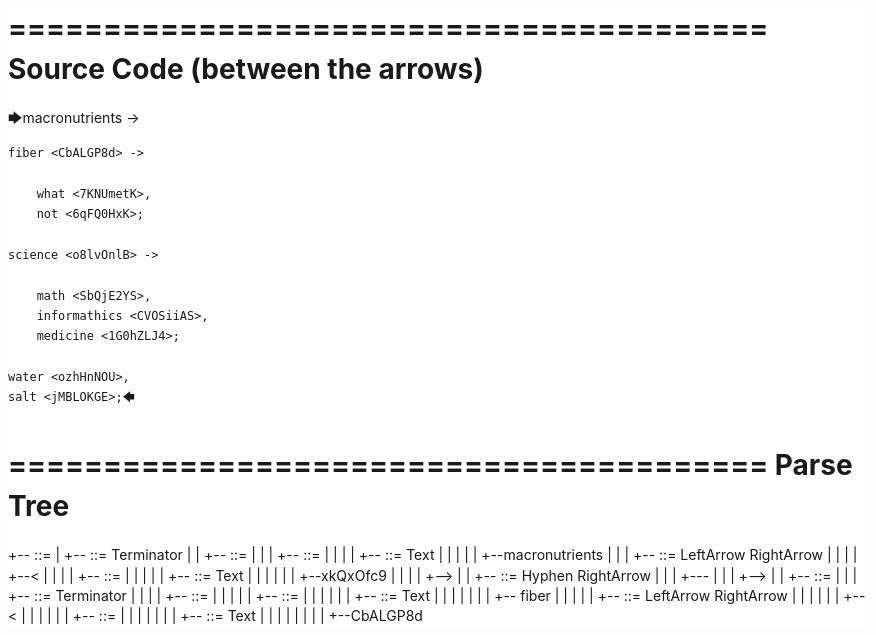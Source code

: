 ========================================
Source Code (between the arrows)
========================================

🡆macronutrients <xkQxOfc9> ->

    fiber <CbALGP8d> ->

        what <7KNUmetK>,
        not <6qFQ0HxK>;
	
	science <o8lvOnlB> ->
		
		math <SbQjE2YS>,
		informathics <CVOSiiAS>,
		medicine <1G0hZLJ4>;
    
    water <ozhHnNOU>,
    salt <jMBLOKGE>;🡄

========================================
Parse Tree
========================================

+--<scripture> ::= <expression>
|  +--<expression> ::= <item> <producer> <item-or-expression-list> Terminator
|  |  +--<item> ::= <text> <tag>
|  |  |  +--<text> ::= <text-chunk>
|  |  |  |  +--<text-chunk> ::= Text
|  |  |  |  |  +--macronutrients 
|  |  |  +--<tag> ::= LeftArrow <text> RightArrow
|  |  |  |  +--<
|  |  |  |  +--<text> ::= <text-chunk>
|  |  |  |  |  +--<text-chunk> ::= Text
|  |  |  |  |  |  +--xkQxOfc9
|  |  |  |  +-->
|  |  +--<producer> ::= Hyphen RightArrow
|  |  |  +---
|  |  |  +-->
|  |  +--<item-or-expression-list> ::= <expression> <item-or-expression-list>
|  |  |  +--<expression> ::= <item> <producer> <item-or-expression-list> Terminator
|  |  |  |  +--<item> ::= <text> <tag>
|  |  |  |  |  +--<text> ::= <text-chunk>
|  |  |  |  |  |  +--<text-chunk> ::= Text
|  |  |  |  |  |  |  +--    fiber 
|  |  |  |  |  +--<tag> ::= LeftArrow <text> RightArrow
|  |  |  |  |  |  +--<
|  |  |  |  |  |  +--<text> ::= <text-chunk>
|  |  |  |  |  |  |  +--<text-chunk> ::= Text
|  |  |  |  |  |  |  |  +--CbALGP8d